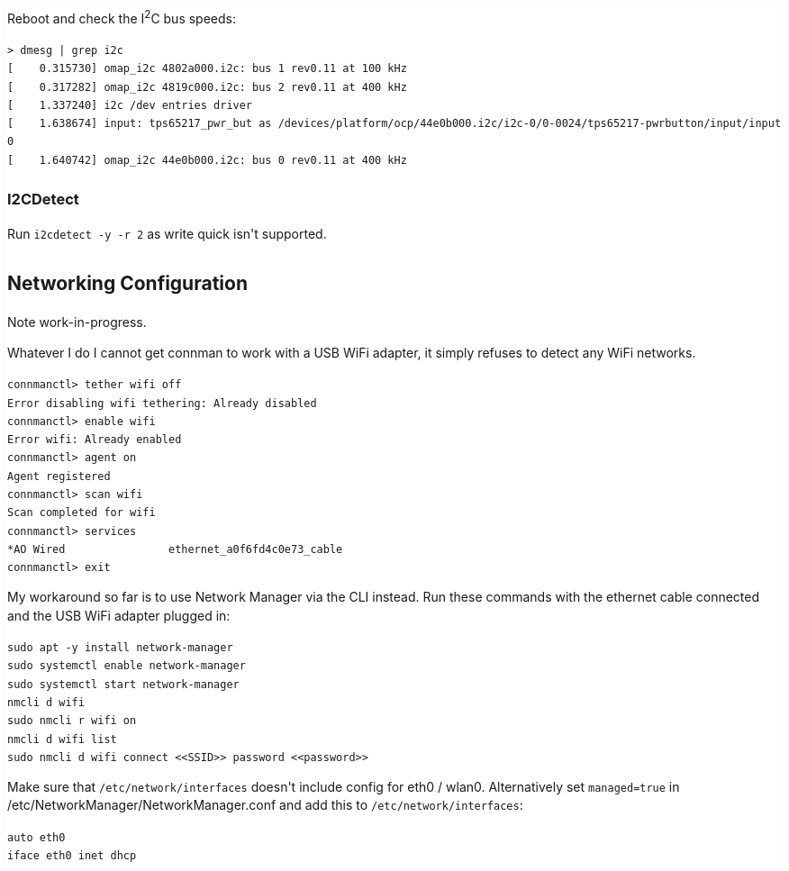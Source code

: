 Reboot and check the I<sup>2</sup>C bus speeds:

```
> dmesg | grep i2c
[    0.315730] omap_i2c 4802a000.i2c: bus 1 rev0.11 at 100 kHz
[    0.317282] omap_i2c 4819c000.i2c: bus 2 rev0.11 at 400 kHz
[    1.337240] i2c /dev entries driver
[    1.638674] input: tps65217_pwr_but as /devices/platform/ocp/44e0b000.i2c/i2c-0/0-0024/tps65217-pwrbutton/input/input0
[    1.640742] omap_i2c 44e0b000.i2c: bus 0 rev0.11 at 400 kHz
```

### I2CDetect

Run `i2cdetect -y -r 2` as write quick isn't supported.

## Networking Configuration

Note work-in-progress.

Whatever I do I cannot get connman to work with a USB WiFi adapter, it simply refuses to detect any WiFi networks.

```
connmanctl> tether wifi off
Error disabling wifi tethering: Already disabled
connmanctl> enable wifi
Error wifi: Already enabled
connmanctl> agent on
Agent registered
connmanctl> scan wifi
Scan completed for wifi
connmanctl> services
*AO Wired                ethernet_a0f6fd4c0e73_cable
connmanctl> exit
```

My workaround so far is to use Network Manager via the CLI instead.
Run these commands with the ethernet cable connected and the USB WiFi adapter plugged in:

```
sudo apt -y install network-manager
sudo systemctl enable network-manager
sudo systemctl start network-manager
nmcli d wifi
sudo nmcli r wifi on
nmcli d wifi list
sudo nmcli d wifi connect <<SSID>> password <<password>>
```

Make sure that `/etc/network/interfaces` doesn't include config for eth0 / wlan0.
Alternatively set `managed=true` in /etc/NetworkManager/NetworkManager.conf and add this to `/etc/network/interfaces`:

```
auto eth0
iface eth0 inet dhcp
```
